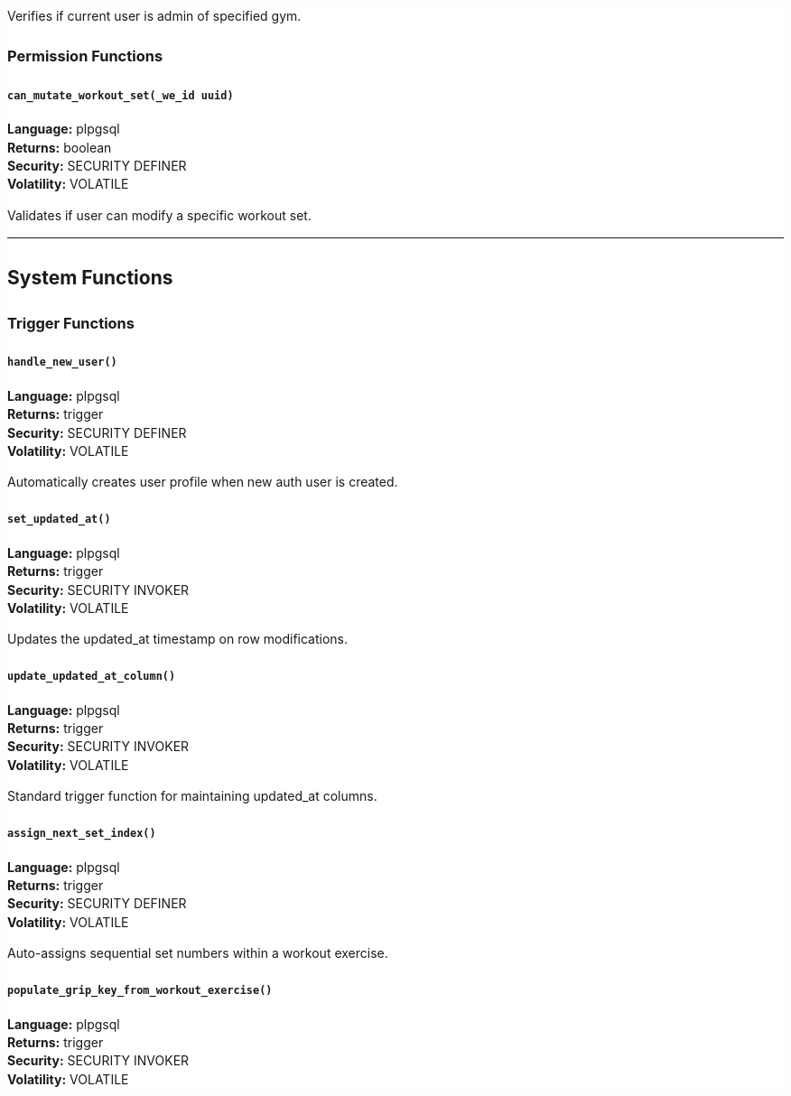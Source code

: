 Verifies if current user is admin of specified gym.

### Permission Functions

#### `can_mutate_workout_set(_we_id uuid)`
**Language:** plpgsql  
**Returns:** boolean  
**Security:** SECURITY DEFINER  
**Volatility:** VOLATILE  

Validates if user can modify a specific workout set.

---

## System Functions

### Trigger Functions

#### `handle_new_user()`
**Language:** plpgsql  
**Returns:** trigger  
**Security:** SECURITY DEFINER  
**Volatility:** VOLATILE  

Automatically creates user profile when new auth user is created.

#### `set_updated_at()`
**Language:** plpgsql  
**Returns:** trigger  
**Security:** SECURITY INVOKER  
**Volatility:** VOLATILE  

Updates the updated_at timestamp on row modifications.

#### `update_updated_at_column()`
**Language:** plpgsql  
**Returns:** trigger  
**Security:** SECURITY INVOKER  
**Volatility:** VOLATILE  

Standard trigger function for maintaining updated_at columns.

#### `assign_next_set_index()`
**Language:** plpgsql  
**Returns:** trigger  
**Security:** SECURITY DEFINER  
**Volatility:** VOLATILE  

Auto-assigns sequential set numbers within a workout exercise.

#### `populate_grip_key_from_workout_exercise()`
**Language:** plpgsql  
**Returns:** trigger  
**Security:** SECURITY INVOKER  
**Volatility:** VOLATILE  

